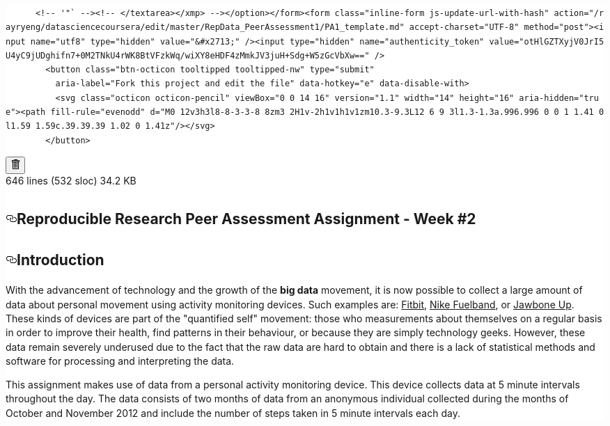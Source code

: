           <!-- '"` --><!-- </textarea></xmp> --></option></form><form class="inline-form js-update-url-with-hash" action="/rayryeng/datasciencecoursera/edit/master/RepData_PeerAssessment1/PA1_template.md" accept-charset="UTF-8" method="post"><input name="utf8" type="hidden" value="&#x2713;" /><input type="hidden" name="authenticity_token" value="otHlGZTXyjV0JrI5U4yC9jUDghifn7+0M2TNkU4rWK8BtVFzkWq/wiXY8eHDF4zMmkJV3juH+Sdg+W5zGcVbXw==" />
            <button class="btn-octicon tooltipped tooltipped-nw" type="submit"
              aria-label="Fork this project and edit the file" data-hotkey="e" data-disable-with>
              <svg class="octicon octicon-pencil" viewBox="0 0 14 16" version="1.1" width="14" height="16" aria-hidden="true"><path fill-rule="evenodd" d="M0 12v3h3l8-8-3-3-8 8zm3 2H1v-2h1v1h1v1zm10.3-9.3L12 6 9 3l1.3-1.3a.996.996 0 0 1 1.41 0l1.59 1.59c.39.39.39 1.02 0 1.41z"/></svg>
            </button>
</form>
        <!-- '"` --><!-- </textarea></xmp> --></option></form><form class="inline-form" action="/rayryeng/datasciencecoursera/delete/master/RepData_PeerAssessment1/PA1_template.md" accept-charset="UTF-8" method="post"><input name="utf8" type="hidden" value="&#x2713;" /><input type="hidden" name="authenticity_token" value="vyk73p1Kn7qvHlggrI9QJNmpXKfX2azIAUj6nuhauZQ8bH5iDFxlrXO4/ysJe8Rv7Evn5q6Bc3dpxzo+neATbg==" />
          <button class="btn-octicon btn-octicon-danger tooltipped tooltipped-nw" type="submit"
            aria-label="Fork this project and delete the file" data-disable-with>
            <svg class="octicon octicon-trashcan" viewBox="0 0 12 16" version="1.1" width="12" height="16" aria-hidden="true"><path fill-rule="evenodd" d="M11 2H9c0-.55-.45-1-1-1H5c-.55 0-1 .45-1 1H2c-.55 0-1 .45-1 1v1c0 .55.45 1 1 1v9c0 .55.45 1 1 1h7c.55 0 1-.45 1-1V5c.55 0 1-.45 1-1V3c0-.55-.45-1-1-1zm-1 12H3V5h1v8h1V5h1v8h1V5h1v8h1V5h1v9zm1-10H2V3h9v1z"/></svg>
          </button>
</form>  </div>

  <div class="file-info">
      646 lines (532 sloc)
      <span class="file-info-divider"></span>
    34.2 KB
  </div>
</div>

    
  <div id="readme" class="readme blob instapaper_body">
    <article class="markdown-body entry-content" itemprop="text"><h1><a id="user-content-reproducible-research-peer-assessment-assignment---week-2" class="anchor" aria-hidden="true" href="#reproducible-research-peer-assessment-assignment---week-2"><svg class="octicon octicon-link" viewBox="0 0 16 16" version="1.1" width="16" height="16" aria-hidden="true"><path fill-rule="evenodd" d="M4 9h1v1H4c-1.5 0-3-1.69-3-3.5S2.55 3 4 3h4c1.45 0 3 1.69 3 3.5 0 1.41-.91 2.72-2 3.25V8.59c.58-.45 1-1.27 1-2.09C10 5.22 8.98 4 8 4H4c-.98 0-2 1.22-2 2.5S3 9 4 9zm9-3h-1v1h1c1 0 2 1.22 2 2.5S13.98 12 13 12H9c-.98 0-2-1.22-2-2.5 0-.83.42-1.64 1-2.09V6.25c-1.09.53-2 1.84-2 3.25C6 11.31 7.55 13 9 13h4c1.45 0 3-1.69 3-3.5S14.5 6 13 6z"></path></svg></a>Reproducible Research Peer Assessment Assignment - Week #2</h1>
<h1><a id="user-content-introduction" class="anchor" aria-hidden="true" href="#introduction"><svg class="octicon octicon-link" viewBox="0 0 16 16" version="1.1" width="16" height="16" aria-hidden="true"><path fill-rule="evenodd" d="M4 9h1v1H4c-1.5 0-3-1.69-3-3.5S2.55 3 4 3h4c1.45 0 3 1.69 3 3.5 0 1.41-.91 2.72-2 3.25V8.59c.58-.45 1-1.27 1-2.09C10 5.22 8.98 4 8 4H4c-.98 0-2 1.22-2 2.5S3 9 4 9zm9-3h-1v1h1c1 0 2 1.22 2 2.5S13.98 12 13 12H9c-.98 0-2-1.22-2-2.5 0-.83.42-1.64 1-2.09V6.25c-1.09.53-2 1.84-2 3.25C6 11.31 7.55 13 9 13h4c1.45 0 3-1.69 3-3.5S14.5 6 13 6z"></path></svg></a>Introduction</h1>
<p>With the advancement of technology and the growth of the <strong>big data</strong> movement, it is now possible to collect a large amount of data about personal movement using activity monitoring devices.  Such examples are: <a href="http://www.fitbit.com/" rel="nofollow">Fitbit</a>, <a href="http://www.nike.com/us/en_us/c/nikeplus-fuelband" rel="nofollow">Nike Fuelband</a>, or <a href="https://jawbone.com/up" rel="nofollow">Jawbone Up</a>. These kinds of devices are part of the "quantified self" movement: those who  measurements about themselves on a regular basis in order to improve their health,  find patterns in their behaviour, or because they are simply technology geeks. However, these data remain severely underused due to the fact that the raw data are hard to obtain and there is a lack of statistical methods and software for processing and interpreting the data.</p>
<p>This assignment makes use of data from a personal activity monitoring device. This device collects data at 5 minute intervals throughout the day. The data consists of two months of data from an anonymous individual collected during the months of October and November 2012 and include the number of steps taken in 5 minute intervals each day.</p>